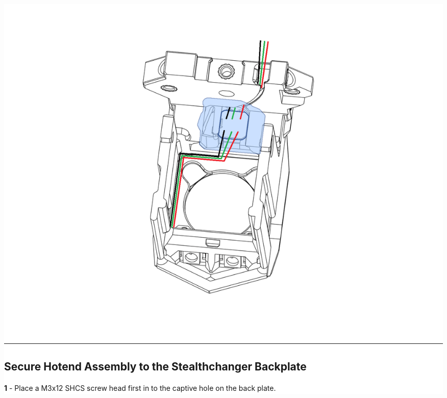 <img src="images/LED 2.3.png" />

---

## Secure Hotend Assembly to the Stealthchanger Backplate

**1** - Place a M3x12 SHCS screw head first in to the captive hole on the back plate.